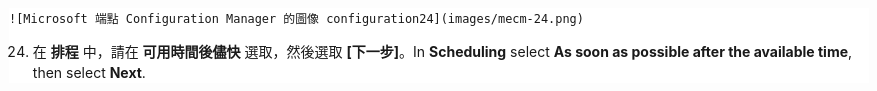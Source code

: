     ![Microsoft 端點 Configuration Manager 的圖像 configuration24](images/mecm-24.png)

24. <span data-ttu-id="0d51d-447">在 **排程** 中，請在 **可用時間後儘快** 選取，然後選取 **[下一步]**。</span><span class="sxs-lookup"><span data-stu-id="0d51d-447">In **Scheduling** select **As soon as possible after the available time**, then select **Next**.</span></span>
